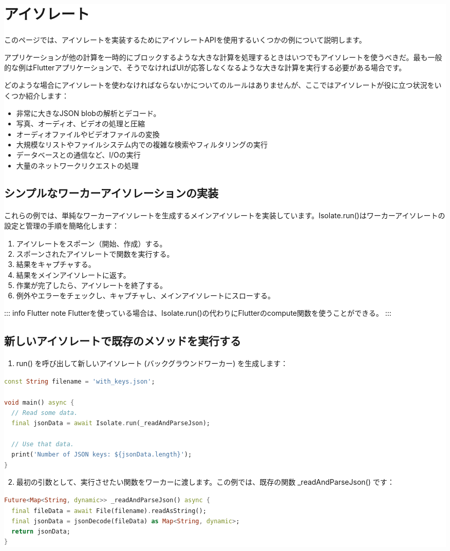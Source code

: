 # アイソレート

このページでは、アイソレートを実装するためにアイソレートAPIを使用するいくつかの例について説明します。

アプリケーションが他の計算を一時的にブロックするような大きな計算を処理するときはいつでもアイソレートを使うべきだ。最も一般的な例はFlutterアプリケーションで、そうでなければUIが応答しなくなるような大きな計算を実行する必要がある場合です。

どのような場合にアイソレートを使わなければならないかについてのルールはありませんが、ここではアイソレートが役に立つ状況をいくつか紹介します：

- 非常に大きなJSON blobの解析とデコード。
- 写真、オーディオ、ビデオの処理と圧縮
- オーディオファイルやビデオファイルの変換
- 大規模なリストやファイルシステム内での複雑な検索やフィルタリングの実行
- データベースとの通信など、I/Oの実行
- 大量のネットワークリクエストの処理

## シンプルなワーカーアイソレーションの実装

これらの例では、単純なワーカーアイソレートを生成するメインアイソレートを実装しています。Isolate.run()はワーカーアイソレートの設定と管理の手順を簡略化します：

1. アイソレートをスポーン（開始、作成）する。
2. スポーンされたアイソレートで関数を実行する。
3. 結果をキャプチャする。
4. 結果をメインアイソレートに返す。
5. 作業が完了したら、アイソレートを終了する。
6. 例外やエラーをチェックし、キャプチャし、メインアイソレートにスローする。

::: info Flutter note
Flutterを使っている場合は、Isolate.run()の代わりにFlutterのcompute関数を使うことができる。
:::

## 新しいアイソレートで既存のメソッドを実行する

1. run() を呼び出して新しいアイソレート (バックグラウンドワーカー) を生成します：

```dart
const String filename = 'with_keys.json';

void main() async {
  // Read some data.
  final jsonData = await Isolate.run(_readAndParseJson);

  // Use that data.
  print('Number of JSON keys: ${jsonData.length}');
}
```

2. 最初の引数として、実行させたい関数をワーカーに渡します。この例では、既存の関数 _readAndParseJson() です：

```dart
Future<Map<String, dynamic>> _readAndParseJson() async {
  final fileData = await File(filename).readAsString();
  final jsonData = jsonDecode(fileData) as Map<String, dynamic>;
  return jsonData;
}
```
